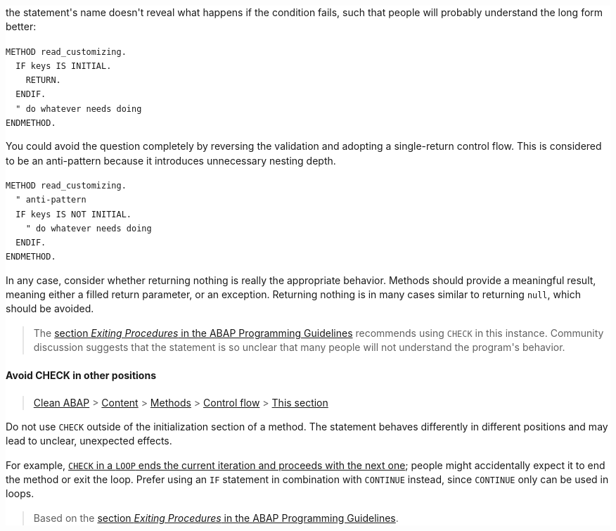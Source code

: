 the statement's name doesn't reveal what happens if the condition fails,
such that people will probably understand the long form better:

```ABAP
METHOD read_customizing.
  IF keys IS INITIAL.
    RETURN.
  ENDIF.
  " do whatever needs doing
ENDMETHOD.
```

You could avoid the question completely by reversing the validation and adopting a single-return control flow.
This is considered to be an anti-pattern because it introduces unnecessary nesting depth.

```ABAP
METHOD read_customizing.
  " anti-pattern
  IF keys IS NOT INITIAL.
    " do whatever needs doing
  ENDIF.
ENDMETHOD.
```

In any case, consider whether returning nothing is really the appropriate behavior.
Methods should provide a meaningful result, meaning either a filled return parameter, or an exception.
Returning nothing is in many cases similar to returning `null`, which should be avoided.

> The [section _Exiting Procedures_ in the ABAP Programming Guidelines](https://help.sap.com/doc/abapdocu_latest_index_htm/latest/en-US/index.htm?file=abenexit_procedure_guidl.htm)
> recommends using `CHECK` in this instance.
> Community discussion suggests that the statement is so unclear
> that many people will not understand the program's behavior.

#### Avoid CHECK in other positions

> [Clean ABAP](#clean-abap) > [Content](#content) > [Methods](#methods) > [Control flow](#control-flow) > [This section](#avoid-check-in-other-positions)

Do not use `CHECK` outside of the initialization section of a method.
The statement behaves differently in different positions and may lead to unclear, unexpected effects.

For example,
[`CHECK` in a `LOOP` ends the current iteration and proceeds with the next one](https://help.sap.com/doc/abapdocu_latest_index_htm/latest/en-US/abapcheck_loop.htm);
people might accidentally expect it to end the method or exit the loop.
Prefer using an `IF` statement in combination with `CONTINUE` instead, since `CONTINUE` only can be used in loops.

> Based on the [section _Exiting Procedures_ in the ABAP Programming Guidelines](https://help.sap.com/doc/abapdocu_latest_index_htm/latest/en-US/index.htm?file=abenexit_procedure_guidl.htm).
